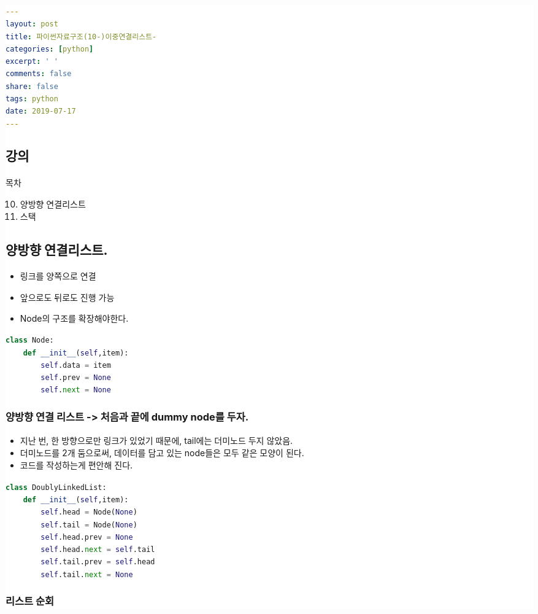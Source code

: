 ```yaml
---
layout: post
title: 파이썬자료구조(10-)이중연결리스트-
categories: [python]
excerpt: ' '
comments: false
share: false
tags: python
date: 2019-07-17
---
```


## 강의

목차

10. 양방향 연결리스트
11. 스택

## 양방향 연결리스트.

- 링크를 양쪽으로 연결
- 앞으로도 뒤로도 진행 가능

- Node의 구조를 확장해야한다.

```python
class Node:
    def __init__(self,item):
        self.data = item
        self.prev = None
        self.next = None
```

### 양방향 연결 리스트 -> 처음과 끝에 dummy node를 두자.

- 지난 번, 한 방향으로만 링크가 있었기 때문에, tail에는 더미노드 두지 않았음.
- 더미노드를 2개 둠으로써, 데이터를 담고 있는 node들은 모두 같은 모양이 된다.
- 코드를 작성하는게 편안해 진다.

```python
class DoublyLinkedList:
    def __init__(self,item):
        self.head = Node(None)
        self.tail = Node(None)
        self.head.prev = None
        self.head.next = self.tail
        self.tail.prev = self.head
        self.tail.next = None
```

### 리스트 순회
